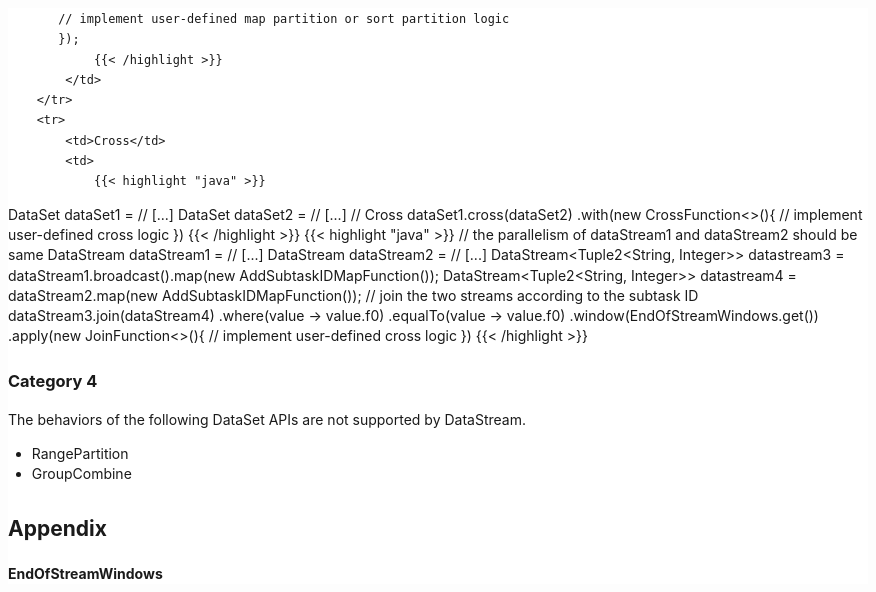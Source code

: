            // implement user-defined map partition or sort partition logic
           });
                {{< /highlight >}}
            </td>
        </tr>
        <tr>
            <td>Cross</td>
            <td>
                {{< highlight "java" >}}
DataSet<Integer> dataSet1 = // [...]
DataSet<Integer> dataSet2 = // [...]
// Cross
dataSet1.cross(dataSet2)
        .with(new CrossFunction<>(){
        // implement user-defined cross logic
        })
                {{< /highlight >}}
            </td>
            <td>
                {{< highlight "java" >}}
// the parallelism of dataStream1 and dataStream2 should be same
DataStream<Integer> dataStream1 = // [...]
DataStream<Integer> dataStream2 = // [...]
DataStream<Tuple2<String, Integer>> datastream3 = dataStream1.broadcast().map(new AddSubtaskIDMapFunction());
DataStream<Tuple2<String, Integer>> datastream4 = dataStream2.map(new AddSubtaskIDMapFunction());
// join the two streams according to the subtask ID
dataStream3.join(dataStream4)
           .where(value -> value.f0)
           .equalTo(value -> value.f0)
           .window(EndOfStreamWindows.get())
           .apply(new JoinFunction<>(){
           // implement user-defined cross logic
           })
                {{< /highlight >}}
            </td>
        </tr>
    </tbody>
</table>

### Category 4

The behaviors of the following DataSet APIs are not supported by DataStream.

* RangePartition
* GroupCombine


## Appendix

#### EndOfStreamWindows
